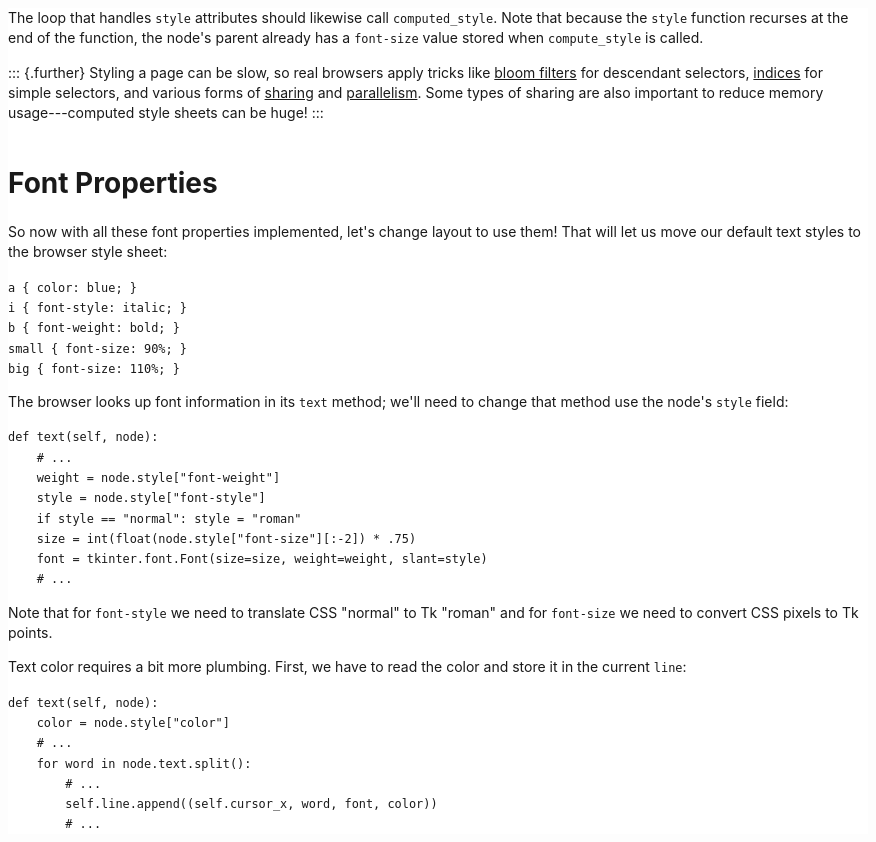 The loop that handles `style` attributes should likewise call
`computed_style`. Note that because the `style` function recurses at
the end of the function, the node's parent already has a `font-size`
value stored when `compute_style` is called.

::: {.further}
Styling a page can be slow, so real browsers apply tricks like [bloom
filters] for descendant selectors, [indices] for simple selectors, and
various forms of [sharing] and [parallelism]. Some types of sharing
are also important to reduce memory usage---computed style sheets can
be huge!
:::

[bloom filters]: https://bugs.webkit.org/show_bug.cgi?id=53880
[indices]: https://source.chromium.org/chromium/chromium/src/+/refs/tags/93.0.4532.3:third_party/blink/renderer/core/css/style-calculation.md
[sharing]: https://hacks.mozilla.org/2017/08/inside-a-super-fast-css-engine-quantum-css-aka-stylo/
[parallelism]: https://blog.rust-lang.org/2017/11/14/Fearless-Concurrency-In-Firefox-Quantum.html

Font Properties
===============

So now with all these font properties implemented, let's change layout
to use them! That will let us move our default text styles to the
browser style sheet:

``` {.css}
a { color: blue; }
i { font-style: italic; }
b { font-weight: bold; }
small { font-size: 90%; }
big { font-size: 110%; }
```

The browser looks up font information in its `text` method; we'll need
to change that method use the node's `style` field:

``` {.python indent=4}
def text(self, node):
    # ...
    weight = node.style["font-weight"]
    style = node.style["font-style"]
    if style == "normal": style = "roman"
    size = int(float(node.style["font-size"][:-2]) * .75)
    font = tkinter.font.Font(size=size, weight=weight, slant=style)
    # ...
```

Note that for `font-style` we need to translate CSS "normal" to Tk
"roman" and for `font-size` we need to convert CSS pixels to Tk
points.

Text color requires a bit more plumbing. First, we have to read the
color and store it in the current `line`:

``` {.python indent=4}
def text(self, node):
    color = node.style["color"]
    # ...
    for word in node.text.split():
        # ...
        self.line.append((self.cursor_x, word, font, color))
        # ...
```


[^word-chars]: I've chosen the set of word characters here to cover
[^add-a-comma]: You can add error text to the assertion, too; I
[^technically-different]: In reality properties and values have
[^try-no-try]: I suggest removing the `try` block when debugging.
[^and-versions]: And an ecosystem of many browser versions, some
[^like-parens]: Our browser does not support parentheses in property
[^for-jon]: After a line in the specification of TCP, written by Jon
[^from-circuits]: After a similar idea in circuit design, where
[ll-parser]: https://en.wikipedia.org/wiki/LL_parser
[^media-queries]: CSS rules can also be guarded by "media queries",
[font-elt]: https://developer.mozilla.org/en-US/docs/Web/HTML/Element/font
[center-elt]: https://developer.mozilla.org/en-US/docs/Web/HTML/Element/center
[body-attrs]: https://developer.mozilla.org/en-US/docs/Web/HTML/Element/body#attributes
[^how-associate]: The descendant selector associates to the left; in
[^not-quite-word]: Once again, using `word` here for tag names is
[^add-parens]: If you print an open parenthesis at the start of the
[^add-spaces]: If you also add the right number of spaces to each line
[^show-context]: It can be especially helpful to print, say, the 20
[bug-1]: https://nvd.nist.gov/vuln/detail/CVE-2010-3971
[bug-2]: https://nvd.nist.gov/vuln/detail/CVE-2007-0943
[bug-3]: https://nvd.nist.gov/vuln/detail/CVE-2010-1663
[fuzzing]: https://hacks.mozilla.org/2021/02/browser-fuzzing-at-mozilla/
[^technically-ua]: Technically called a "User Agent" style sheet. User Agent,
[^like-canonical]: For browsers, `stylesheet` is the most important
[link-types]: https://developer.mozilla.org/en-US/docs/Web/HTML/Link_types
[^crazy]: It's kind of crazy, honestly, that Python lets you write
[mdn-reset]: https://developer.mozilla.org/en-US/docs/Web/CSS/all
[cascade-order]: https://www.w3.org/TR/2011/REC-CSS2-20110607/cascade.html#cascading-order
[blink-css]: https://source.chromium.org/chromium/chromium/src/+/master:third_party/blink/renderer/core/html/resources/html.css
[gecko-css]: https://searchfox.org/mozilla-central/source/layout/style/res/html.css
[webkit-css]: https://github.com/WebKit/WebKit/blob/main/Source/WebCore/css/html.css
[^ours-works]: Our browser style sheet only has tag selectors in it,
[alternate-ss]: https://developer.mozilla.org/en-US/docs/Web/CSS/Alternative_style_sheets
[userstyles]: https://userstyles.org
[^css-computed]: Full CSS is a bit more confusing: there are
[css-computed]: https://www.w3.org/TR/CSS2/cascade.html#value-stages
[^why-parse]: This code has to parse and unparse font sizes because
[^book-css]: The book's main body text [is colored](book.css) `#333`,
[gamma-correct]: https://en.wikipedia.org/wiki/SRGB#The_reverse_transformation_(sRGB_to_CIE_XYZ)
[css-fixed]: https://www.w3.org/TR/2011/REC-CSS2-20110607/syndata.html#length-units
[dppx]: https://developer.mozilla.org/en-US/docs/Web/CSS/resolution
[why-72]: https://tonsky.me/blog/font-size/
[why-7227]: https://tex.stackexchange.com/questions/200934/why-does-a-tex-point-differ-from-a-desktop-publishing-point
[^no-ws]: Not even whitespace!
[^lexicographic]: Priorities for `SelectorSequence`s are supposed to